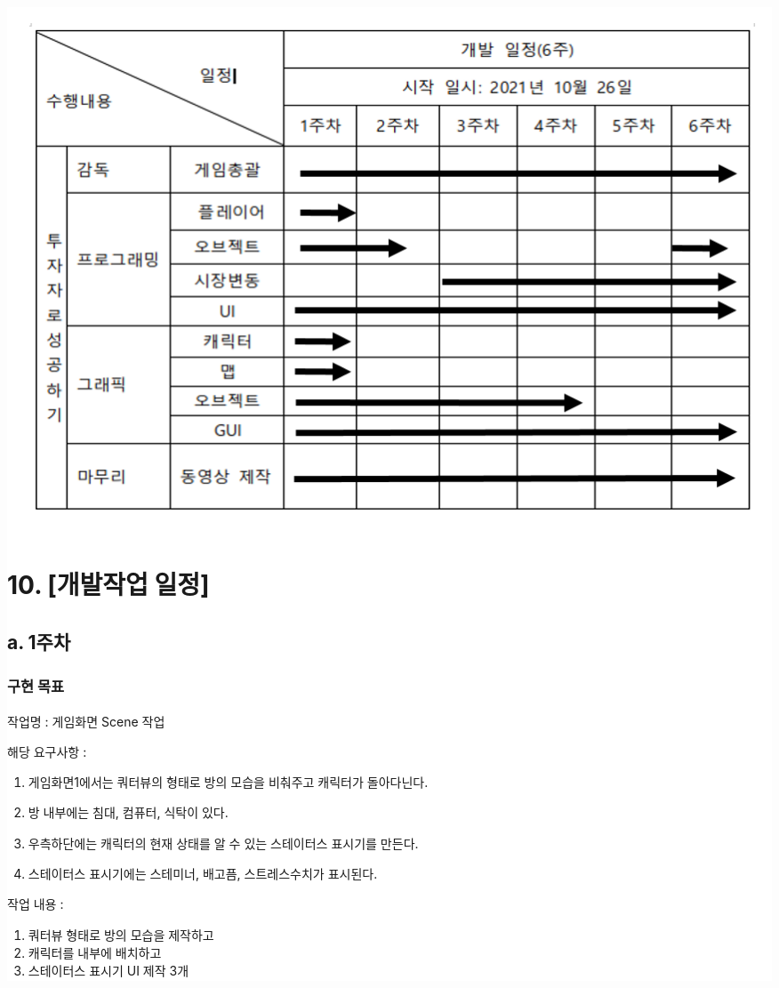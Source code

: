 <img src="./img/Change_schedule.PNG">

# 10. [개발작업 일정] <a name='9'></a>
## a. 1주차
### 구현 목표
작업명 :  게임화면 Scene 작업

해당 요구사항 : 

1) 게임화면1에서는 쿼터뷰의 형태로 방의 모습을 비춰주고 캐릭터가 돌아다닌다.

2) 방 내부에는 침대, 컴퓨터, 식탁이 있다.

3) 우측하단에는 캐릭터의 현재 상태를 알 수 있는 스테이터스 표시기를 만든다.

4) 스테이터스 표시기에는 스테미너, 배고픔, 스트레스수치가 표시된다.

작업 내용 : 

1) 쿼터뷰 형태로 방의 모습을 제작하고
2) 캐릭터를 내부에 배치하고
3) 스테이터스 표시기 UI 제작 3개
